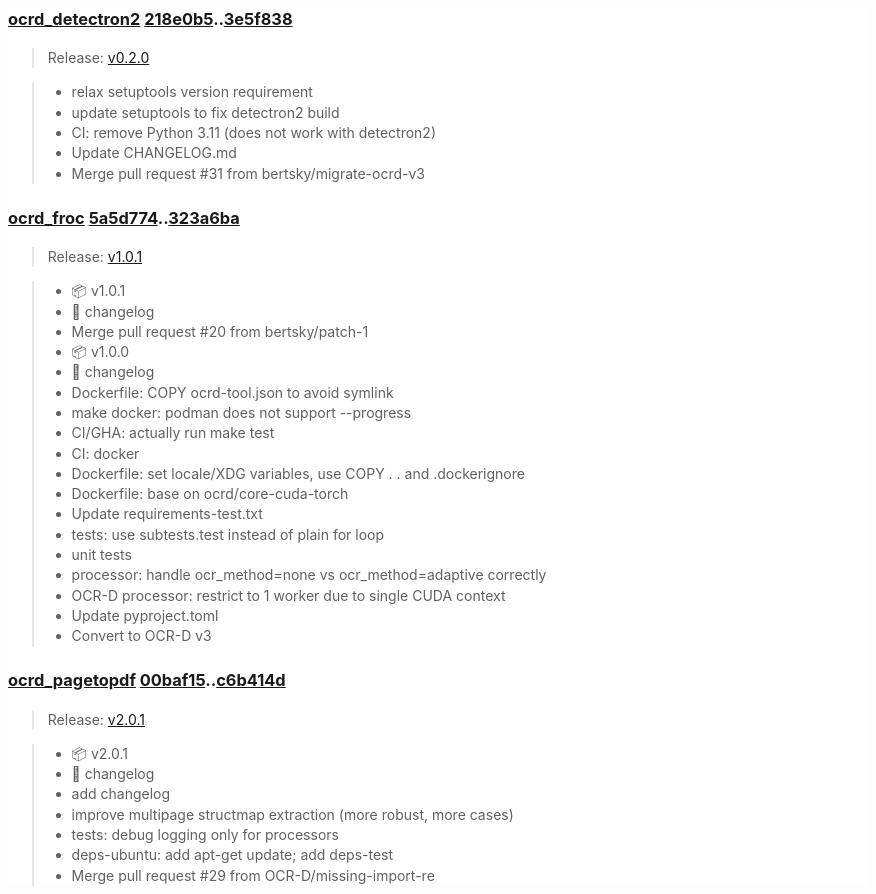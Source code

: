 ### [ocrd_detectron2](https://github.com/bertsky/ocrd_detectron2) [218e0b5](https://github.com/bertsky/ocrd_detectron2/commits/218e0b5)..[3e5f838](https://github.com/bertsky/ocrd_detectron2/commits/3e5f838)

> Release: [v0.2.0](https://github.com/bertsky/ocrd_detectron2/releases/v0.2.0)

  > * relax setuptools version requirement
  > * update setuptools to fix detectron2 build
  > * CI: remove Python 3.11 (does not work with detectron2)
  > * Update CHANGELOG.md
  > * Merge pull request #31 from bertsky/migrate-ocrd-v3

### [ocrd_froc](https://github.com/OCR-D/ocrd_froc) [5a5d774](https://github.com/OCR-D/ocrd_froc/commits/5a5d774)..[323a6ba](https://github.com/OCR-D/ocrd_froc/commits/323a6ba)

> Release: [v1.0.1](https://github.com/OCR-D/ocrd_froc/releases/v1.0.1)

  > * :package: v1.0.1
  > * :memo: changelog
  > * Merge pull request #20 from bertsky/patch-1
  > * :package: v1.0.0
  > * :memo: changelog
  > * Dockerfile: COPY ocrd-tool.json to avoid symlink
  > * make docker: podman does not support --progress
  > * CI/GHA: actually run make test
  > * CI: docker
  > * Dockerfile: set locale/XDG variables, use COPY . . and .dockerignore
  > * Dockerfile: base on ocrd/core-cuda-torch
  > * Update requirements-test.txt
  > * tests: use subtests.test instead of plain for loop
  > * unit tests
  > * processor: handle ocr_method=none vs ocr_method=adaptive correctly
  > * OCR-D processor: restrict to 1 worker due to single CUDA context
  > * Update pyproject.toml
  > * Convert to OCR-D v3

### [ocrd_pagetopdf](https://github.com/OCR-D/ocrd_pagetopdf) [00baf15](https://github.com/OCR-D/ocrd_pagetopdf/commits/00baf15)..[c6b414d](https://github.com/OCR-D/ocrd_pagetopdf/commits/c6b414d)

> Release: [v2.0.1](https://github.com/OCR-D/ocrd_pagetopdf/releases/v2.0.1)

  > * :package: v2.0.1
  > * :memo: changelog
  > * add changelog
  > * improve multipage structmap extraction (more robust, more cases)
  > * tests: debug logging only for processors
  > * deps-ubuntu: add apt-get update; add deps-test
  > * Merge pull request #29 from OCR-D/missing-import-re
